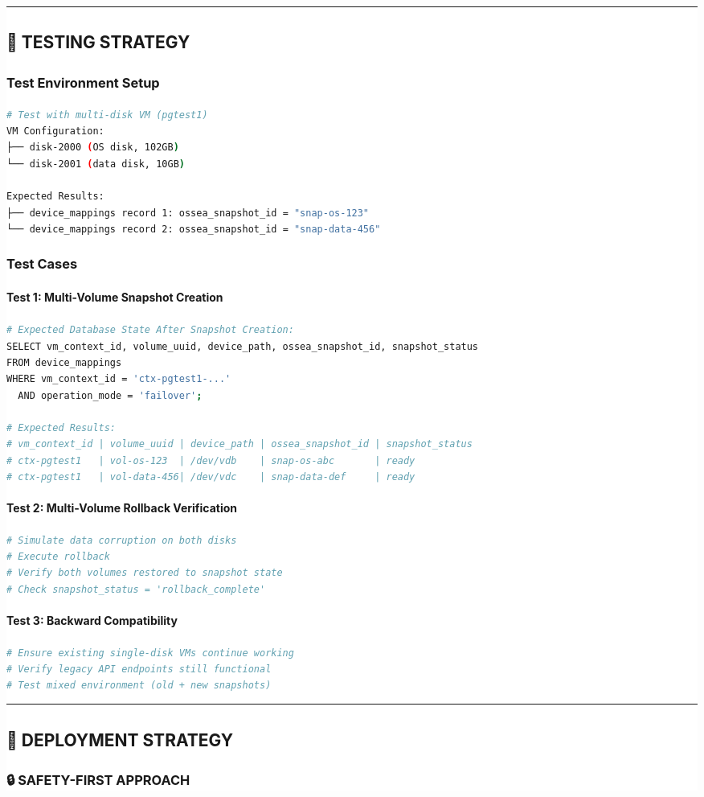 
---

## 🧪 **TESTING STRATEGY**

### **Test Environment Setup**
```bash
# Test with multi-disk VM (pgtest1)
VM Configuration:
├── disk-2000 (OS disk, 102GB) 
└── disk-2001 (data disk, 10GB)

Expected Results:
├── device_mappings record 1: ossea_snapshot_id = "snap-os-123"
└── device_mappings record 2: ossea_snapshot_id = "snap-data-456"
```

### **Test Cases**

#### **Test 1: Multi-Volume Snapshot Creation**
```bash
# Expected Database State After Snapshot Creation:
SELECT vm_context_id, volume_uuid, device_path, ossea_snapshot_id, snapshot_status 
FROM device_mappings 
WHERE vm_context_id = 'ctx-pgtest1-...' 
  AND operation_mode = 'failover';

# Expected Results:
# vm_context_id | volume_uuid | device_path | ossea_snapshot_id | snapshot_status
# ctx-pgtest1   | vol-os-123  | /dev/vdb    | snap-os-abc       | ready
# ctx-pgtest1   | vol-data-456| /dev/vdc    | snap-data-def     | ready
```

#### **Test 2: Multi-Volume Rollback Verification**
```bash
# Simulate data corruption on both disks
# Execute rollback
# Verify both volumes restored to snapshot state
# Check snapshot_status = 'rollback_complete'
```

#### **Test 3: Backward Compatibility**
```bash
# Ensure existing single-disk VMs continue working
# Verify legacy API endpoints still functional
# Test mixed environment (old + new snapshots)
```

---

## 🚀 **DEPLOYMENT STRATEGY**

### **🔒 SAFETY-FIRST APPROACH**
